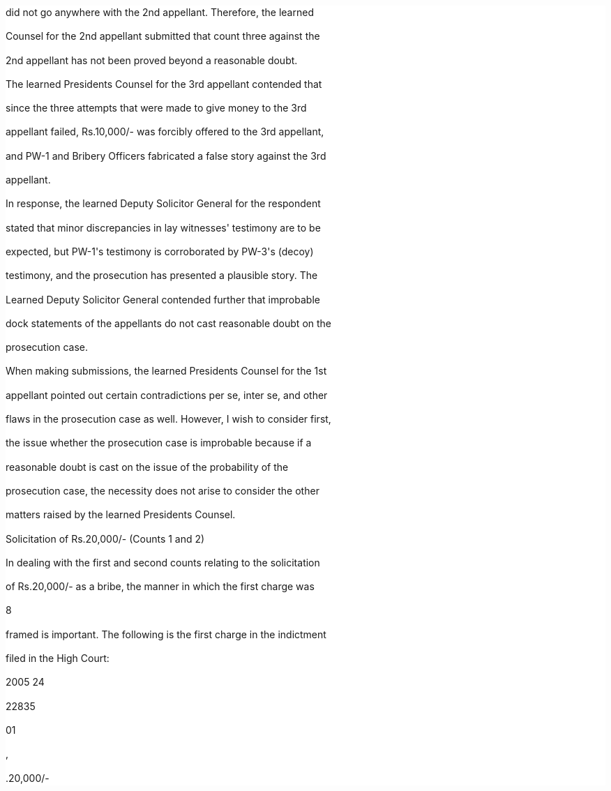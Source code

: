 did not go anywhere with the 2nd appellant. Therefore, the learned

Counsel for the 2nd appellant submitted that count three against the

2nd appellant has not been proved beyond a reasonable doubt.

The learned Presidents Counsel for the 3rd appellant contended that

since the three attempts that were made to give money to the 3rd

appellant failed, Rs.10,000/- was forcibly offered to the 3rd appellant,

and PW-1 and Bribery Officers fabricated a false story against the 3rd

appellant.

In response, the learned Deputy Solicitor General for the respondent

stated that minor discrepancies in lay witnesses' testimony are to be

expected, but PW-1's testimony is corroborated by PW-3's (decoy)

testimony, and the prosecution has presented a plausible story. The

Learned Deputy Solicitor General contended further that improbable

dock statements of the appellants do not cast reasonable doubt on the

prosecution case.

When making submissions, the learned Presidents Counsel for the 1st

appellant pointed out certain contradictions per se, inter se, and other

flaws in the prosecution case as well. However, I wish to consider first,

the issue whether the prosecution case is improbable because if a

reasonable doubt is cast on the issue of the probability of the

prosecution case, the necessity does not arise to consider the other

matters raised by the learned Presidents Counsel.

Solicitation of Rs.20,000/- (Counts 1 and 2)

In dealing with the first and second counts relating to the solicitation

of Rs.20,000/- as a bribe, the manner in which the first charge was

8

framed is important. The following is the first charge in the indictment

filed in the High Court:

2005 24

22835

01

,

.20,000/-
